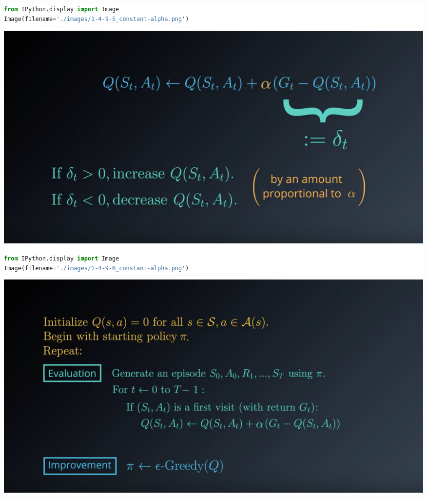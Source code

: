 


```python
from IPython.display import Image
Image(filename='./images/1-4-9-5_constant-alpha.png')
```




![png](output_101_0.png)




```python
from IPython.display import Image
Image(filename='./images/1-4-9-6_constant-alpha.png')
```




![png](output_102_0.png)
